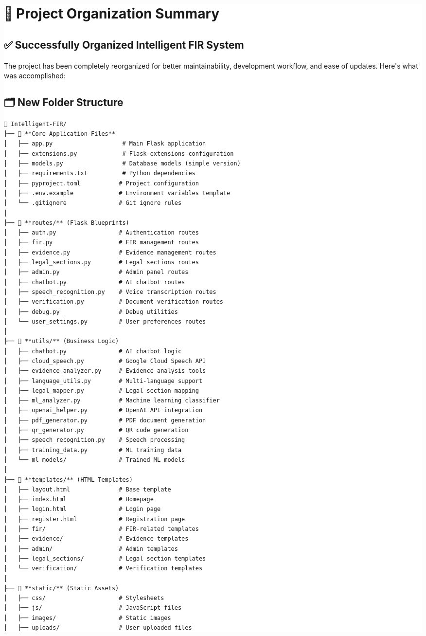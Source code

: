 # 📁 Project Organization Summary

## ✅ Successfully Organized Intelligent FIR System

The project has been completely reorganized for better maintainability, development workflow, and ease of updates. Here's what was accomplished:

## 🗂️ New Folder Structure

```
📁 Intelligent-FIR/
├── 🚀 **Core Application Files**
│   ├── app.py                    # Main Flask application
│   ├── extensions.py             # Flask extensions configuration
│   ├── models.py                 # Database models (simple version)
│   ├── requirements.txt          # Python dependencies
│   ├── pyproject.toml           # Project configuration
│   ├── .env.example             # Environment variables template
│   └── .gitignore               # Git ignore rules
│
├── 📁 **routes/** (Flask Blueprints)
│   ├── auth.py                  # Authentication routes
│   ├── fir.py                   # FIR management routes
│   ├── evidence.py              # Evidence management routes
│   ├── legal_sections.py        # Legal sections routes
│   ├── admin.py                 # Admin panel routes
│   ├── chatbot.py               # AI chatbot routes
│   ├── speech_recognition.py    # Voice transcription routes
│   ├── verification.py          # Document verification routes
│   ├── debug.py                 # Debug utilities
│   └── user_settings.py         # User preferences routes
│
├── 📁 **utils/** (Business Logic)
│   ├── chatbot.py               # AI chatbot logic
│   ├── cloud_speech.py          # Google Cloud Speech API
│   ├── evidence_analyzer.py     # Evidence analysis tools
│   ├── language_utils.py        # Multi-language support
│   ├── legal_mapper.py          # Legal section mapping
│   ├── ml_analyzer.py           # Machine learning classifier
│   ├── openai_helper.py         # OpenAI API integration
│   ├── pdf_generator.py         # PDF document generation
│   ├── qr_generator.py          # QR code generation
│   ├── speech_recognition.py    # Speech processing
│   ├── training_data.py         # ML training data
│   └── ml_models/               # Trained ML models
│
├── 📁 **templates/** (HTML Templates)
│   ├── layout.html              # Base template
│   ├── index.html               # Homepage
│   ├── login.html               # Login page
│   ├── register.html            # Registration page
│   ├── fir/                     # FIR-related templates
│   ├── evidence/                # Evidence templates
│   ├── admin/                   # Admin templates
│   ├── legal_sections/          # Legal section templates
│   └── verification/            # Verification templates
│
├── 📁 **static/** (Static Assets)
│   ├── css/                     # Stylesheets
│   ├── js/                      # JavaScript files
│   ├── images/                  # Static images
│   ├── uploads/                 # User uploaded files
```